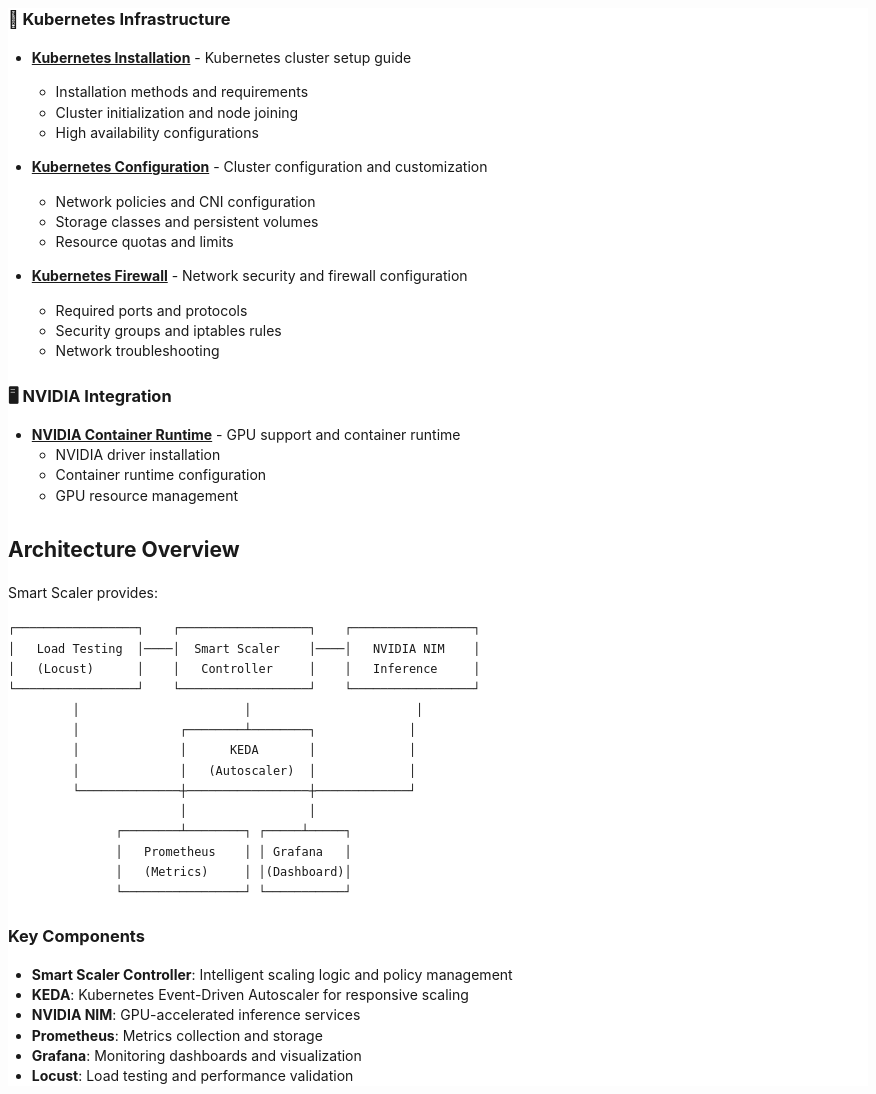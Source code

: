 ### 🔧 Kubernetes Infrastructure

- **[Kubernetes Installation](KUBERNETES_INSTALLATION.md)** - Kubernetes cluster setup guide
  - Installation methods and requirements
  - Cluster initialization and node joining
  - High availability configurations

- **[Kubernetes Configuration](KUBERNETES_CONFIGURATION.md)** - Cluster configuration and customization
  - Network policies and CNI configuration
  - Storage classes and persistent volumes
  - Resource quotas and limits

- **[Kubernetes Firewall](KUBERNETES_FIREWALL.md)** - Network security and firewall configuration
  - Required ports and protocols
  - Security groups and iptables rules
  - Network troubleshooting

### 🖥️ NVIDIA Integration

- **[NVIDIA Container Runtime](NVIDIA_CONTAINER_RUNTIME.md)** - GPU support and container runtime
  - NVIDIA driver installation
  - Container runtime configuration
  - GPU resource management

## Architecture Overview

Smart Scaler provides:

```
┌─────────────────┐    ┌──────────────────┐    ┌─────────────────┐
│   Load Testing  │────│  Smart Scaler    │────│   NVIDIA NIM    │
│   (Locust)      │    │   Controller     │    │   Inference     │
└─────────────────┘    └──────────────────┘    └─────────────────┘
         │                       │                       │
         │              ┌────────┴────────┐             │
         │              │      KEDA       │             │
         │              │   (Autoscaler)  │             │
         └──────────────┼─────────────────┼─────────────┘
                        │                 │
               ┌────────┴────────┐ ┌─────┴─────┐
               │   Prometheus    │ │ Grafana   │
               │   (Metrics)     │ │(Dashboard)│
               └─────────────────┘ └───────────┘
```

### Key Components

- **Smart Scaler Controller**: Intelligent scaling logic and policy management
- **KEDA**: Kubernetes Event-Driven Autoscaler for responsive scaling
- **NVIDIA NIM**: GPU-accelerated inference services
- **Prometheus**: Metrics collection and storage
- **Grafana**: Monitoring dashboards and visualization
- **Locust**: Load testing and performance validation
